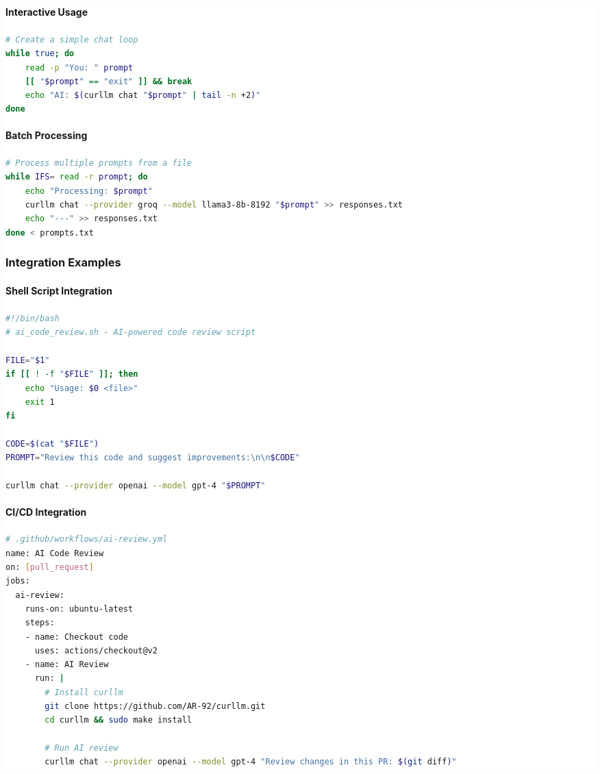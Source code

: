 #### Interactive Usage
```bash
# Create a simple chat loop
while true; do
    read -p "You: " prompt
    [[ "$prompt" == "exit" ]] && break
    echo "AI: $(curllm chat "$prompt" | tail -n +2)"
done
```

#### Batch Processing
```bash
# Process multiple prompts from a file
while IFS= read -r prompt; do
    echo "Processing: $prompt"
    curllm chat --provider groq --model llama3-8b-8192 "$prompt" >> responses.txt
    echo "---" >> responses.txt
done < prompts.txt
```

### Integration Examples

#### Shell Script Integration
```bash
#!/bin/bash
# ai_code_review.sh - AI-powered code review script

FILE="$1"
if [[ ! -f "$FILE" ]]; then
    echo "Usage: $0 <file>"
    exit 1
fi

CODE=$(cat "$FILE")
PROMPT="Review this code and suggest improvements:\n\n$CODE"

curllm chat --provider openai --model gpt-4 "$PROMPT"
```

#### CI/CD Integration
```bash
# .github/workflows/ai-review.yml
name: AI Code Review
on: [pull_request]
jobs:
  ai-review:
    runs-on: ubuntu-latest
    steps:
    - name: Checkout code
      uses: actions/checkout@v2
    - name: AI Review
      run: |
        # Install curllm
        git clone https://github.com/AR-92/curllm.git
        cd curllm && sudo make install
        
        # Run AI review
        curllm chat --provider openai --model gpt-4 "Review changes in this PR: $(git diff)"
```
